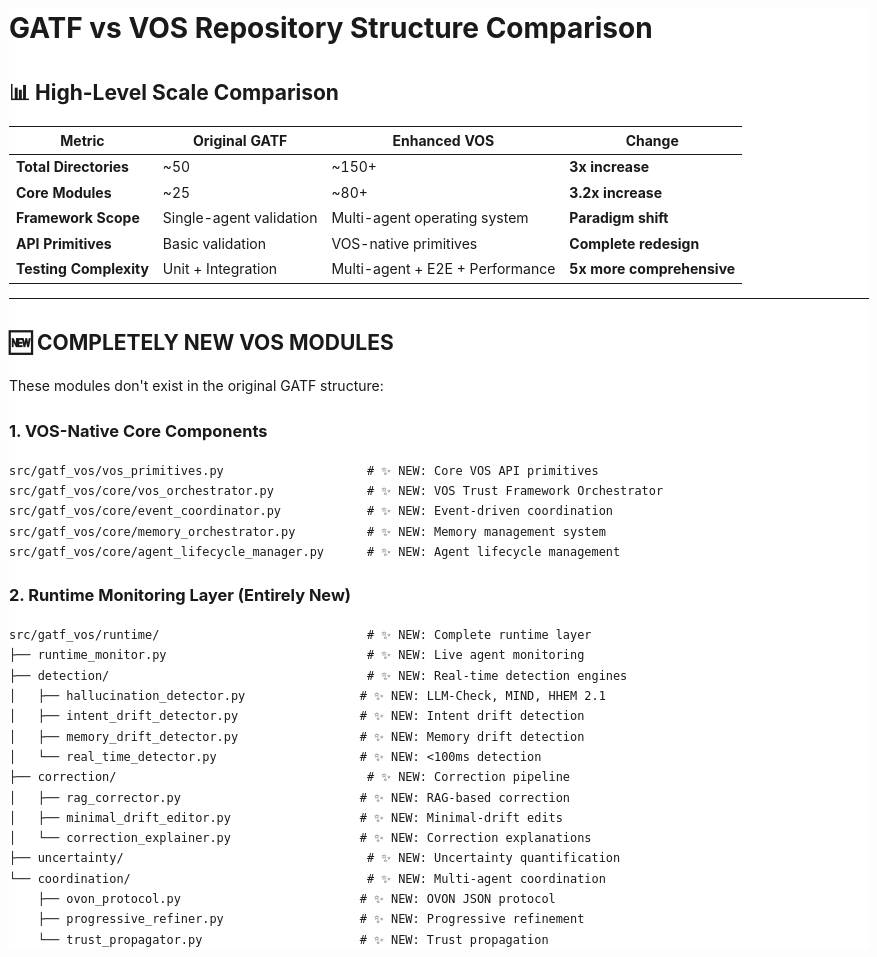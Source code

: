 # GATF vs VOS Repository Structure Comparison

## 📊 **High-Level Scale Comparison**

| **Metric** | **Original GATF** | **Enhanced VOS** | **Change** |
|------------|-------------------|------------------|------------|
| **Total Directories** | ~50 | ~150+ | **3x increase** |
| **Core Modules** | ~25 | ~80+ | **3.2x increase** |
| **Framework Scope** | Single-agent validation | Multi-agent operating system | **Paradigm shift** |
| **API Primitives** | Basic validation | VOS-native primitives | **Complete redesign** |
| **Testing Complexity** | Unit + Integration | Multi-agent + E2E + Performance | **5x more comprehensive** |

---

## 🆕 **COMPLETELY NEW VOS MODULES**

These modules don't exist in the original GATF structure:

### **1. VOS-Native Core Components**
```
src/gatf_vos/vos_primitives.py                    # ✨ NEW: Core VOS API primitives
src/gatf_vos/core/vos_orchestrator.py             # ✨ NEW: VOS Trust Framework Orchestrator
src/gatf_vos/core/event_coordinator.py            # ✨ NEW: Event-driven coordination
src/gatf_vos/core/memory_orchestrator.py          # ✨ NEW: Memory management system
src/gatf_vos/core/agent_lifecycle_manager.py      # ✨ NEW: Agent lifecycle management
```

### **2. Runtime Monitoring Layer** (Entirely New)
```
src/gatf_vos/runtime/                             # ✨ NEW: Complete runtime layer
├── runtime_monitor.py                            # ✨ NEW: Live agent monitoring
├── detection/                                    # ✨ NEW: Real-time detection engines
│   ├── hallucination_detector.py                # ✨ NEW: LLM-Check, MIND, HHEM 2.1
│   ├── intent_drift_detector.py                 # ✨ NEW: Intent drift detection
│   ├── memory_drift_detector.py                 # ✨ NEW: Memory drift detection
│   └── real_time_detector.py                    # ✨ NEW: <100ms detection
├── correction/                                   # ✨ NEW: Correction pipeline
│   ├── rag_corrector.py                         # ✨ NEW: RAG-based correction
│   ├── minimal_drift_editor.py                  # ✨ NEW: Minimal-drift edits
│   └── correction_explainer.py                  # ✨ NEW: Correction explanations
├── uncertainty/                                  # ✨ NEW: Uncertainty quantification
└── coordination/                                 # ✨ NEW: Multi-agent coordination
    ├── ovon_protocol.py                         # ✨ NEW: OVON JSON protocol
    ├── progressive_refiner.py                   # ✨ NEW: Progressive refinement
    └── trust_propagator.py                      # ✨ NEW: Trust propagation
```
